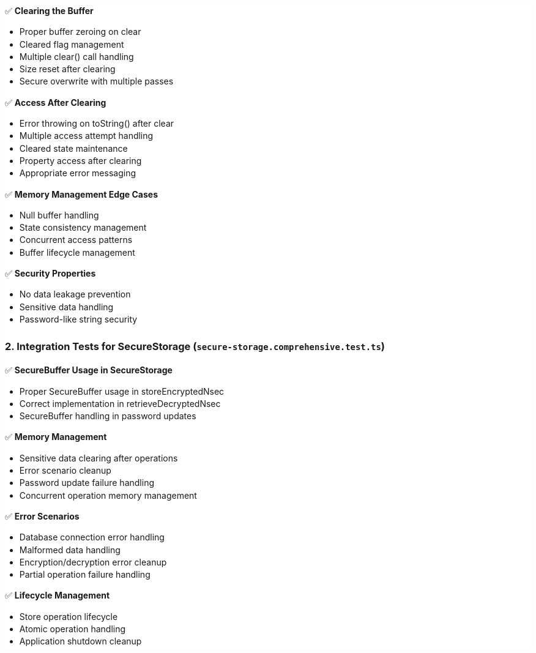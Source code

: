 ✅ **Clearing the Buffer**

- Proper buffer zeroing on clear
- Cleared flag management
- Multiple clear() call handling
- Size reset after clearing
- Secure overwrite with multiple passes

✅ **Access After Clearing**

- Error throwing on toString() after clear
- Multiple access attempt handling
- Cleared state maintenance
- Property access after clearing
- Appropriate error messaging

✅ **Memory Management Edge Cases**

- Null buffer handling
- State consistency management
- Concurrent access patterns
- Buffer lifecycle management

✅ **Security Properties**

- No data leakage prevention
- Sensitive data handling
- Password-like string security

### 2. Integration Tests for SecureStorage (`secure-storage.comprehensive.test.ts`)

✅ **SecureBuffer Usage in SecureStorage**

- Proper SecureBuffer usage in storeEncryptedNsec
- Correct implementation in retrieveDecryptedNsec
- SecureBuffer handling in password updates

✅ **Memory Management**

- Sensitive data clearing after operations
- Error scenario cleanup
- Password update failure handling
- Concurrent operation memory management

✅ **Error Scenarios**

- Database connection error handling
- Malformed data handling
- Encryption/decryption error cleanup
- Partial operation failure handling

✅ **Lifecycle Management**

- Store operation lifecycle
- Atomic operation handling
- Application shutdown cleanup
